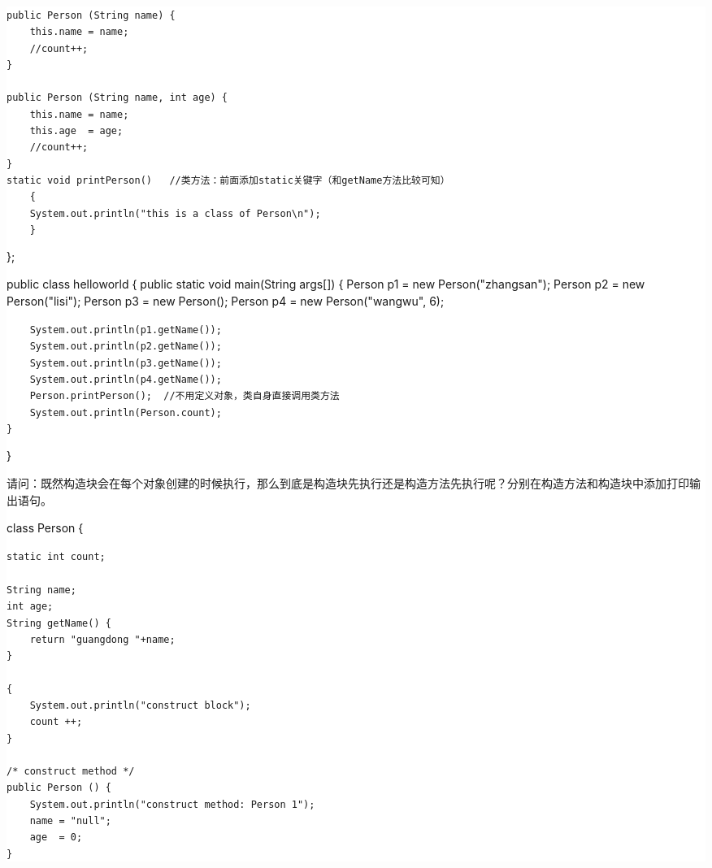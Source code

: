 	public Person (String name) {
		this.name = name;
		//count++;
	}

	public Person (String name, int age) {
		this.name = name;
		this.age  = age; 
		//count++;
	}
	static void printPerson()   //类方法：前面添加static关键字（和getName方法比较可知）
		{
		System.out.println("this is a class of Person\n");
		}
	
};


public class helloworld {
	public static void main(String args[]) {
		Person p1 = new Person("zhangsan");
		Person p2 = new Person("lisi");
		Person p3 = new Person();
		Person p4 = new Person("wangwu", 6);

		System.out.println(p1.getName());
		System.out.println(p2.getName());
		System.out.println(p3.getName());
		System.out.println(p4.getName());
		Person.printPerson();  //不用定义对象，类自身直接调用类方法
		System.out.println(Person.count);
	}
}

请问：既然构造块会在每个对象创建的时候执行，那么到底是构造块先执行还是构造方法先执行呢？分别在构造方法和构造块中添加打印输出语句。


class Person {

	static int count;
	
	String name;
	int age;
	String getName() {
		return "guangdong "+name;
	}

	{
		System.out.println("construct block");
		count ++;
	}

	/* construct method */	
	public Person () {
		System.out.println("construct method: Person 1");
		name = "null";
		age  = 0;
	}
